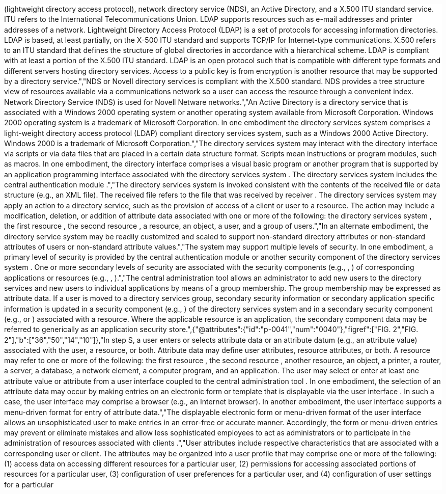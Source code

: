 (lightweight directory access protocol), network directory service (NDS), an Active Directory, and a X.500 ITU standard service. ITU refers to the International Telecommunications Union. LDAP supports resources such as e-mail addresses and printer addresses of a network. Lightweight Directory Access Protocol (LDAP) is a set of protocols for accessing information directories. LDAP is based, at least partially, on the X-500 ITU standard and supports TCP\/IP for Internet-type communications. X.500 refers to an ITU standard that defines the structure of global directories in accordance with a hierarchical scheme. LDAP is compliant with at least a portion of the X.500 ITU standard. LDAP is an open protocol such that is compatible with different type formats and different servers hosting directory services. Access to a public key is from encryption is another resource that may be supported by a directory service.","NDS or Novell directory services is compliant with the X.500 standard. NDS provides a tree structure view of resources available via a communications network  so a user can access the resource through a convenient index. Network Directory Service (NDS) is used for Novell Netware networks.","An Active Directory is a directory service that is associated with a Windows 2000 operating system or another operating system available from Microsoft Corporation. Windows 2000 operating system is a trademark of Microsoft Corporation. In one embodiment the directory services system  comprises a light-weight directory access protocol (LDAP) compliant directory services system, such as a Windows 2000 Active Directory. Windows 2000 is a trademark of Microsoft Corporation.","The directory services system  may interact with the directory interface  via scripts or via data files that are placed in a certain data structure format. Scripts mean instructions or program modules, such as macros. In one embodiment, the directory interface  comprises a visual basic program or another program that is supported by an application programming interface associated with the directory services system . The directory services system  includes the central authentication module .","The directory services system  is invoked consistent with the contents of the received file or data structure  (e.g., an XML file). The received file refers to the file that was received by receiver . The directory services system  may apply an action to a directory service, such as the provision of access of a client  or user to a resource. The action may include a modification, deletion, or addition of attribute data associated with one or more of the following: the directory services system , the first resource , the second resource , a resource, an object, a user, and a group of users.","In an alternate embodiment, the directory service system  may be readily customized and scaled to support non-standard directory attributes or non-standard attributes of users or non-standard attribute values.","The system  may support multiple levels of security. In one embodiment, a primary level of security is provided by the central authentication module  or another security component of the directory services system . One or more secondary levels of security are associated with the security components (e.g., , ) of corresponding applications or resources (e.g., , ).","The central administration tool  allows an administrator to add new users to the directory services and new users to individual applications by means of a group membership. The group membership may be expressed as attribute data. If a user is moved to a directory services group, secondary security information or secondary application specific information is updated in a security component (e.g., ) of the directory services system  and in a secondary security component (e.g.,  or ) associated with a resource. Where the applicable resource is an application, the secondary component data may be referred to generically as an application security store.",{"@attributes":{"id":"p-0041","num":"0040"},"figref":["FIG. 2","FIG. 2"],"b":["36","50","14","10"]},"In step S, a user enters or selects attribute data or an attribute datum (e.g., an attribute value) associated with the user, a resource, or both. Attribute data may define user attributes, resource attributes, or both. A resource may refer to one or more of the following: the first resource , the second resource , another resource, an object, a printer, a router, a server, a database, a network element, a computer program, and an application. The user may select or enter at least one attribute value or attribute from a user interface  coupled to the central administration tool . In one embodiment, the selection of an attribute data may occur by making entries on an electronic form or template that is displayable via the user interface . In such a case, the user interface  may comprise a browser (e.g., an Internet browser). In another embodiment, the user interface  supports a menu-driven format for entry of attribute data.","The displayable electronic form or menu-driven format of the user interface  allows an unsophisticated user to make entries in an error-free or accurate manner. Accordingly, the form or menu-driven entries may prevent or eliminate mistakes and allow less sophisticated employees to act as administrators or to participate in the administration of resources associated with clients .","User attributes include respective characteristics that are associated with a corresponding user or client. The attributes may be organized into a user profile that may comprise one or more of the following: (1) access data on accessing different resources for a particular user, (2) permissions for accessing associated portions of resources for a particular user, (3) configuration of user preferences for a particular user, and (4) configuration of user settings for a particular